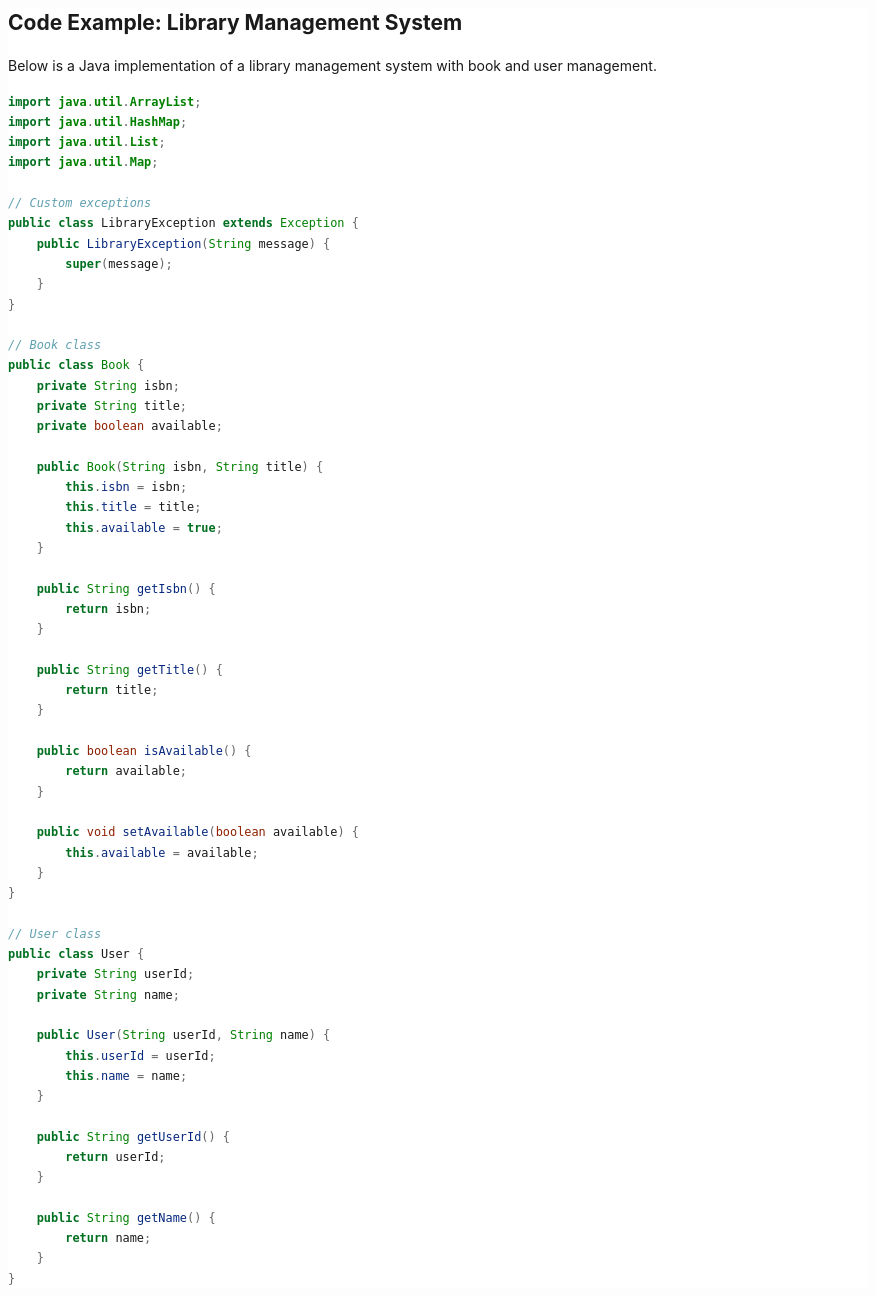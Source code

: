 ## Code Example: Library Management System
Below is a Java implementation of a library management system with book and user management.

```java
import java.util.ArrayList;
import java.util.HashMap;
import java.util.List;
import java.util.Map;

// Custom exceptions
public class LibraryException extends Exception {
    public LibraryException(String message) {
        super(message);
    }
}

// Book class
public class Book {
    private String isbn;
    private String title;
    private boolean available;

    public Book(String isbn, String title) {
        this.isbn = isbn;
        this.title = title;
        this.available = true;
    }

    public String getIsbn() {
        return isbn;
    }

    public String getTitle() {
        return title;
    }

    public boolean isAvailable() {
        return available;
    }

    public void setAvailable(boolean available) {
        this.available = available;
    }
}

// User class
public class User {
    private String userId;
    private String name;

    public User(String userId, String name) {
        this.userId = userId;
        this.name = name;
    }

    public String getUserId() {
        return userId;
    }

    public String getName() {
        return name;
    }
}
```